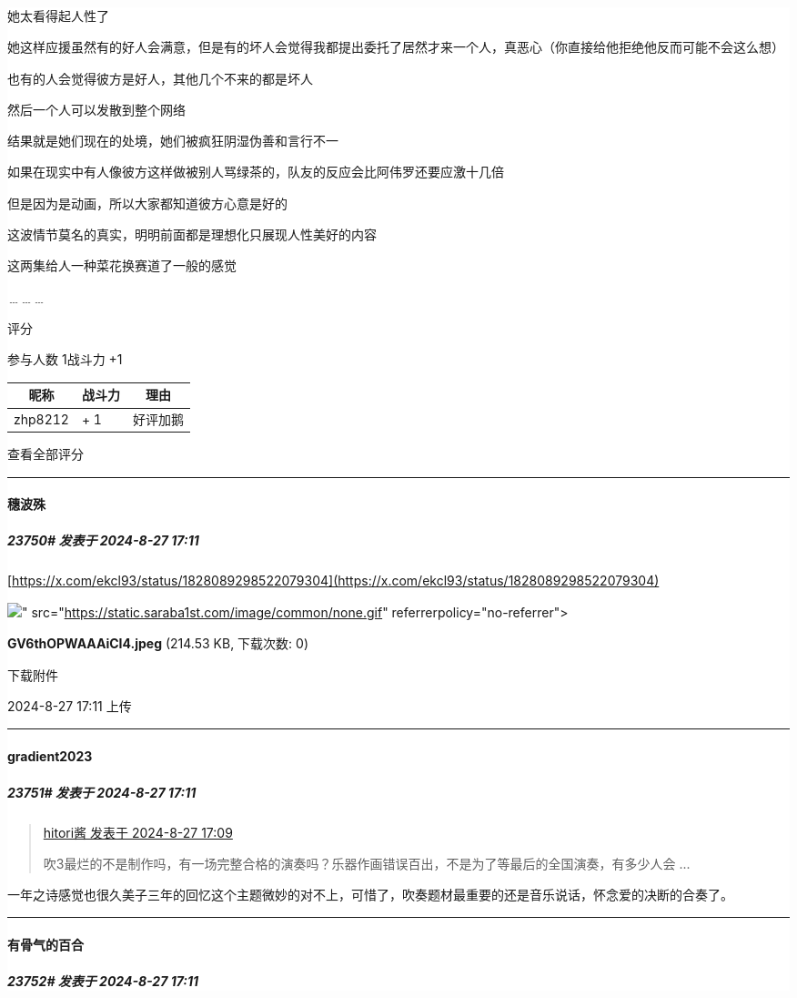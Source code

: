 她太看得起人性了

她这样应援虽然有的好人会满意，但是有的坏人会觉得我都提出委托了居然才来一个人，真恶心（你直接给他拒绝他反而可能不会这么想）

也有的人会觉得彼方是好人，其他几个不来的都是坏人

然后一个人可以发散到整个网络

结果就是她们现在的处境，她们被疯狂阴湿伪善和言行不一

如果在现实中有人像彼方这样做被别人骂绿茶的，队友的反应会比阿伟罗还要应激十几倍

但是因为是动画，所以大家都知道彼方心意是好的

这波情节莫名的真实，明明前面都是理想化只展现人性美好的内容

这两集给人一种菜花换赛道了一般的感觉

﹍﹍﹍

评分

 参与人数 1战斗力 +1

|昵称|战斗力|理由|
|----|---|---|
| zhp8212| + 1|好评加鹅|

查看全部评分

*****

####  穗波殊  
##### 23750#       发表于 2024-8-27 17:11

[https://x.com/ekcl93/status/1828089298522079304](https://x.com/ekcl93/status/1828089298522079304)

<img src="https://img.saraba1st.com/forum/202408/27/171132iwigu9hx363d9g99.jpeg" referrerpolicy="no-referrer">" src="https://static.saraba1st.com/image/common/none.gif" referrerpolicy="no-referrer">

<strong>GV6thOPWAAAiCI4.jpeg</strong> (214.53 KB, 下载次数: 0)

下载附件

2024-8-27 17:11 上传

*****

####  gradient2023  
##### 23751#       发表于 2024-8-27 17:11

<blockquote><a href="httphttps://bbs.saraba1st.com/2b/forum.php?mod=redirect&amp;goto=findpost&amp;pid=66032131&amp;ptid=2193382" target="_blank">hitori酱 发表于 2024-8-27 17:09</a>

吹3最烂的不是制作吗，有一场完整合格的演奏吗？乐器作画错误百出，不是为了等最后的全国演奏，有多少人会 ...</blockquote>
一年之诗感觉也很久美子三年的回忆这个主题微妙的对不上，可惜了，吹奏题材最重要的还是音乐说话，怀念爱的决断的合奏了。

*****

####  有骨气的百合  
##### 23752#       发表于 2024-8-27 17:11
